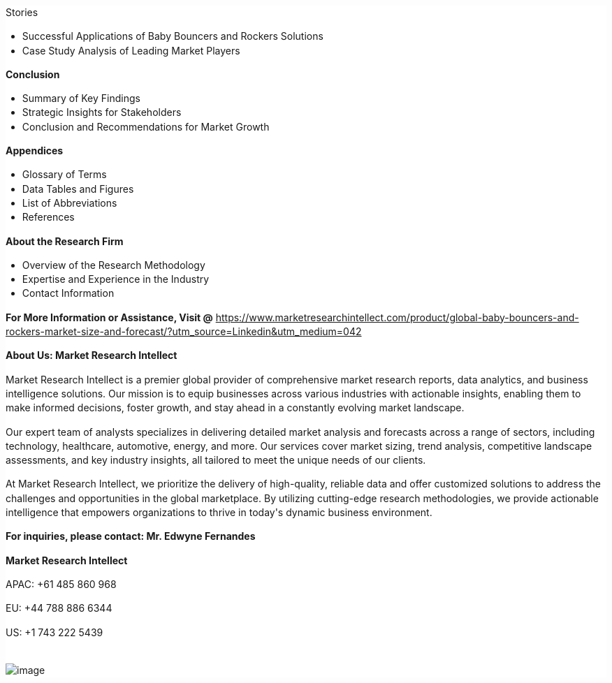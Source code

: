 Stories</strong></p><ul><li>Successful Applications of Baby Bouncers and Rockers Solutions</li><li>Case Study Analysis of Leading Market Players</li></ul><p><strong>Conclusion</strong></p><ul><li>Summary of Key Findings</li><li>Strategic Insights for Stakeholders</li><li>Conclusion and Recommendations for Market Growth</li></ul><p><strong>Appendices</strong></p><ul><li>Glossary of Terms</li><li>Data Tables and Figures</li><li>List of Abbreviations</li><li>References</li></ul><p><strong>About the Research Firm</strong></p><ul><li>Overview of the Research Methodology</li><li>Expertise and Experience in the Industry</li><li>Contact Information</li></ul></div><div class="article-main__content" data-test-id="publishing-text-block"><p><span class="font-[700]"><strong>For More Information or Assistance, Visit @</strong>&nbsp;<a href="https://www.marketresearchintellect.com/product/global-baby-bouncers-and-rockers-market-size-and-forecast/?utm_source=Linkedin&utm_medium=042">https://www.marketresearchintellect.com/product/global-baby-bouncers-and-rockers-market-size-and-forecast/?utm_source=Linkedin&utm_medium=042</a></span></p><p><strong>About Us: Market Research Intellect</strong></p><p>Market Research Intellect is a premier global provider of comprehensive market research reports, data analytics, and business intelligence solutions. Our mission is to equip businesses across various industries with actionable insights, enabling them to make informed decisions, foster growth, and stay ahead in a constantly evolving market landscape.</p><p>Our expert team of analysts specializes in delivering detailed market analysis and forecasts across a range of sectors, including technology, healthcare, automotive, energy, and more. Our services cover market sizing, trend analysis, competitive landscape assessments, and key industry insights, all tailored to meet the unique needs of our clients.</p><p>At Market Research Intellect, we prioritize the delivery of high-quality, reliable data and offer customized solutions to address the challenges and opportunities in the global marketplace. By utilizing cutting-edge research methodologies, we provide actionable intelligence that empowers organizations to thrive in today's dynamic business environment.</p><p><strong>For inquiries, please contact: Mr. Edwyne Fernandes</strong></p><p><strong>Market Research Intellect</strong></p><p>APAC: +61 485 860 968</p><p>EU: +44 788 886 6344</p><p>US: +1 743 222 5439</p></div><div class="article-main__content" data-test-id="publishing-text-block">&nbsp;</div>
![image](https://github.com/user-attachments/assets/5c276451-fca2-46f5-b7cb-6023644ab5b7)
